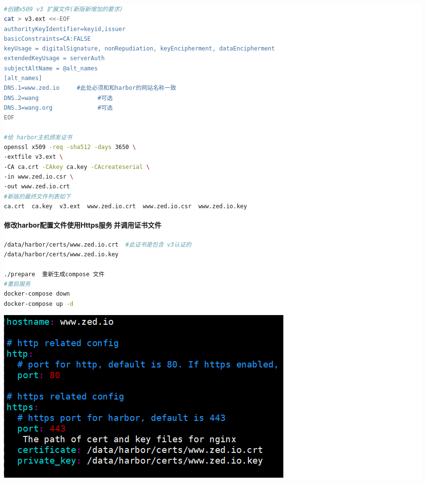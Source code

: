 ```bash
#创建x509 v3 扩展文件(新版新增加的要求) 
cat > v3.ext <<-EOF
authorityKeyIdentifier=keyid,issuer
basicConstraints=CA:FALSE
keyUsage = digitalSignature, nonRepudiation, keyEncipherment, dataEncipherment
extendedKeyUsage = serverAuth
subjectAltName = @alt_names
[alt_names]
DNS.1=www.zed.io     #此处必须和和harbor的网站名称一致
DNS.2=wang                 #可选
DNS.3=wang.org             #可选
EOF
 
#给 harbor主机颁发证书
openssl x509 -req -sha512 -days 3650 \
-extfile v3.ext \
-CA ca.crt -CAkey ca.key -CAcreateserial \
-in www.zed.io.csr \
-out www.zed.io.crt
#新版的最终文件列表如下
ca.crt  ca.key  v3.ext  www.zed.io.crt  www.zed.io.csr  www.zed.io.key

```



#### 修改harbor配置文件使用Https服务 并调用证书文件

```bash
/data/harbor/certs/www.zed.io.crt  #此证书是包含 v3认证的
/data/harbor/certs/www.zed.io.key  

./prepare  重新生成compose 文件
#重启服务
docker-compose down
docker-compose up -d
```

![image-20240126222252550](../笔记图片/image-20240126222252550.png)
